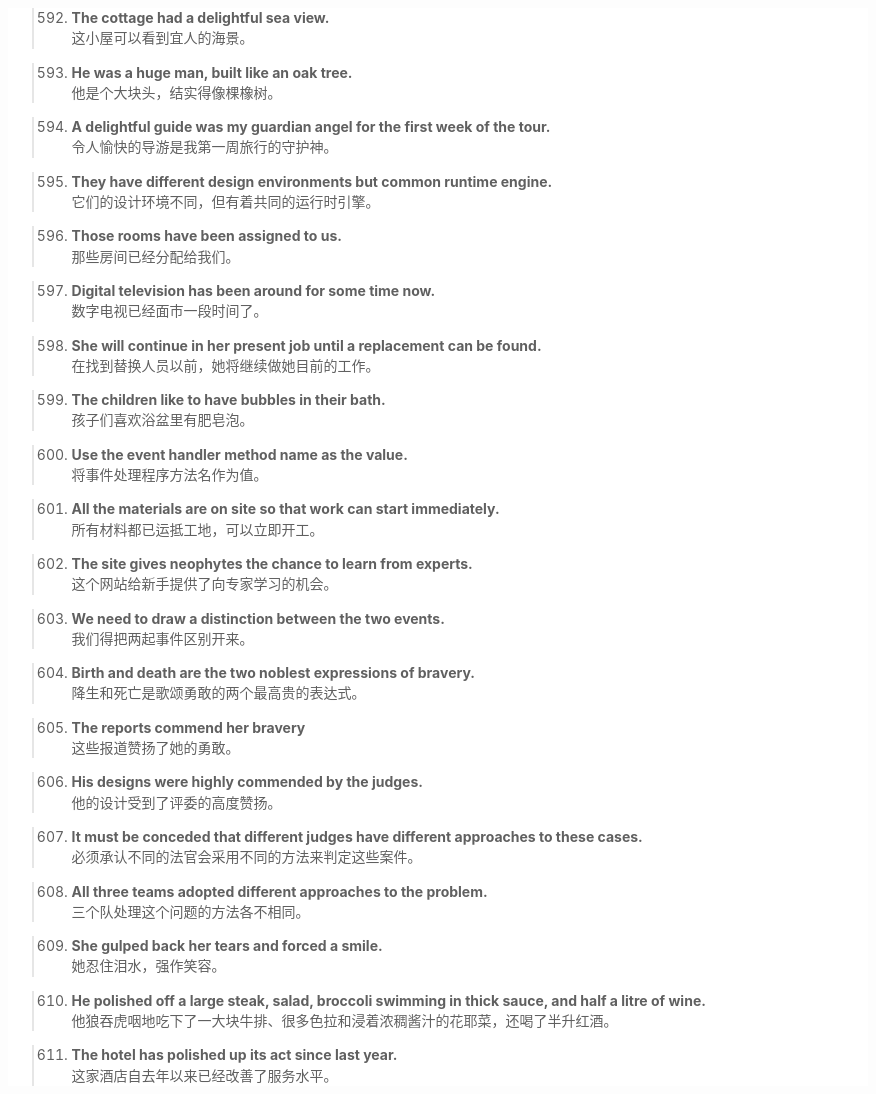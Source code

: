 > 592. **The cottage had a delightful sea view.**  
>      这小屋可以看到宜人的海景。

> 593. **He was a huge man, built like an oak tree.**  
>      他是个大块头，结实得像棵橡树。

> 594. **A delightful guide was my guardian angel for the first week of the tour.**  
>      令人愉快的导游是我第一周旅行的守护神。

> 595. **They have different design environments but common runtime engine.**  
>      它们的设计环境不同，但有着共同的运行时引擎。

> 596. **Those rooms have been assigned to us.**  
>      那些房间已经分配给我们。

> 597. **Digital television has been around for some time now.**  
>      数字电视已经面市一段时间了。

> 598. **She will continue in her present job until a replacement can be found.**  
>      在找到替换人员以前，她将继续做她目前的工作。

> 599. **The children like to have bubbles in their bath.**  
>      孩子们喜欢浴盆里有肥皂泡。

> 600. **Use the event handler method name as the value.**  
>      将事件处理程序方法名作为值。

> 601. **All the materials are on site so that work can start immediately.**  
>      所有材料都已运抵工地，可以立即开工。

> 602. **The site gives neophytes the chance to learn from experts.**  
>      这个网站给新手提供了向专家学习的机会。

> 603. **We need to draw a distinction between the two events.**  
>      我们得把两起事件区别开来。

> 604. **Birth and death are the two noblest expressions of bravery.**  
>      降生和死亡是歌颂勇敢的两个最高贵的表达式。

> 605. **The reports commend her bravery**  
>      这些报道赞扬了她的勇敢。

> 606. **His designs were highly commended by the judges.**  
>      他的设计受到了评委的高度赞扬。

> 607. **It must be conceded that different judges have different approaches to these cases.**  
>      必须承认不同的法官会采用不同的方法来判定这些案件。

> 608. **All three teams adopted different approaches to the problem.**  
>      三个队处理这个问题的方法各不相同。

> 609. **She gulped back her tears and forced a smile.**  
>      她忍住泪水，强作笑容。

> 610. **He polished off a large steak, salad, broccoli swimming in thick sauce, and half a litre of wine.**  
>      他狼吞虎咽地吃下了一大块牛排、很多色拉和浸着浓稠酱汁的花耶菜，还喝了半升红酒。

> 611. **The hotel has polished up its act since last year.**  
>      这家酒店自去年以来已经改善了服务水平。

